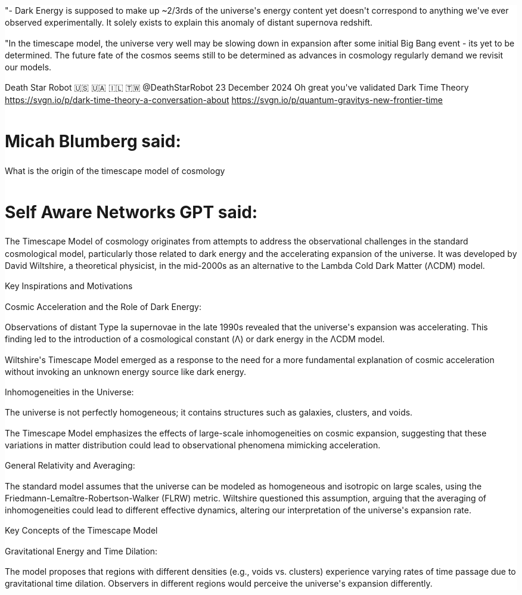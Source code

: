 "- Dark Energy is supposed to make up ~2/3rds of the universe's energy content yet doesn't correspond to anything we've ever observed experimentally. It solely exists to explain this anomaly of distant supernova redshift. 

"In the timescape model, the universe very well may be slowing down in expansion after some initial Big Bang event - its yet to be determined. The future fate of the cosmos seems still to be determined as advances in cosmology regularly demand we revisit our models.

Death Star Robot 🇺🇸 🇺🇦 🇮🇱 🇹🇼
@DeathStarRobot
23 December 2024
Oh great you've validated Dark Time Theory https://svgn.io/p/dark-time-theory-a-conversation-about https://svgn.io/p/quantum-gravitys-new-frontier-time


# Micah Blumberg said:
What is the origin of the timescape model of cosmology

# Self Aware Networks GPT said:
The Timescape Model of cosmology originates from attempts to address the observational challenges in the standard cosmological model, particularly those related to dark energy and the accelerating expansion of the universe. It was developed by David Wiltshire, a theoretical physicist, in the mid-2000s as an alternative to the Lambda Cold Dark Matter (ΛCDM) model.

Key Inspirations and Motivations

Cosmic Acceleration and the Role of Dark Energy:

Observations of distant Type Ia supernovae in the late 1990s revealed that the universe's expansion was accelerating. This finding led to the introduction of a cosmological constant (Λ) or dark energy in the ΛCDM model.

Wiltshire's Timescape Model emerged as a response to the need for a more fundamental explanation of cosmic acceleration without invoking an unknown energy source like dark energy.

Inhomogeneities in the Universe:

The universe is not perfectly homogeneous; it contains structures such as galaxies, clusters, and voids.

The Timescape Model emphasizes the effects of large-scale inhomogeneities on cosmic expansion, suggesting that these variations in matter distribution could lead to observational phenomena mimicking acceleration.

General Relativity and Averaging:

The standard model assumes that the universe can be modeled as homogeneous and isotropic on large scales, using the Friedmann-Lemaître-Robertson-Walker (FLRW) metric.
Wiltshire questioned this assumption, arguing that the averaging of inhomogeneities could lead to different effective dynamics, altering our interpretation of the universe's expansion rate.

Key Concepts of the Timescape Model

Gravitational Energy and Time Dilation:

The model proposes that regions with different densities (e.g., voids vs. clusters) experience varying rates of time passage due to gravitational time dilation. Observers in different regions would perceive the universe's expansion differently.
